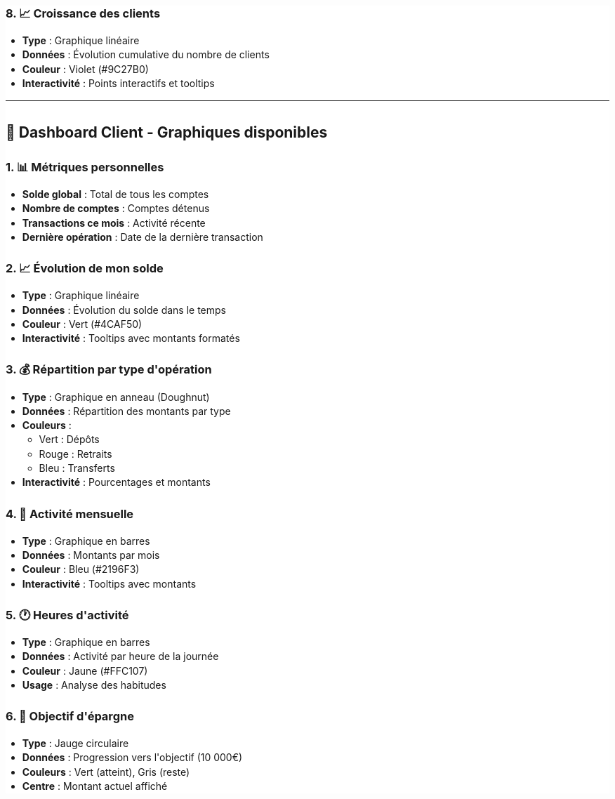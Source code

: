 ### 8. **📈 Croissance des clients**
- **Type** : Graphique linéaire
- **Données** : Évolution cumulative du nombre de clients
- **Couleur** : Violet (#9C27B0)
- **Interactivité** : Points interactifs et tooltips

---

## 👤 **Dashboard Client - Graphiques disponibles**

### 1. **📊 Métriques personnelles**
- **Solde global** : Total de tous les comptes
- **Nombre de comptes** : Comptes détenus
- **Transactions ce mois** : Activité récente
- **Dernière opération** : Date de la dernière transaction

### 2. **📈 Évolution de mon solde**
- **Type** : Graphique linéaire
- **Données** : Évolution du solde dans le temps
- **Couleur** : Vert (#4CAF50)
- **Interactivité** : Tooltips avec montants formatés

### 3. **💰 Répartition par type d'opération**
- **Type** : Graphique en anneau (Doughnut)
- **Données** : Répartition des montants par type
- **Couleurs** : 
  - Vert : Dépôts
  - Rouge : Retraits
  - Bleu : Transferts
- **Interactivité** : Pourcentages et montants

### 4. **📅 Activité mensuelle**
- **Type** : Graphique en barres
- **Données** : Montants par mois
- **Couleur** : Bleu (#2196F3)
- **Interactivité** : Tooltips avec montants

### 5. **🕐 Heures d'activité**
- **Type** : Graphique en barres
- **Données** : Activité par heure de la journée
- **Couleur** : Jaune (#FFC107)
- **Usage** : Analyse des habitudes

### 6. **🎯 Objectif d'épargne**
- **Type** : Jauge circulaire
- **Données** : Progression vers l'objectif (10 000€)
- **Couleurs** : Vert (atteint), Gris (reste)
- **Centre** : Montant actuel affiché
